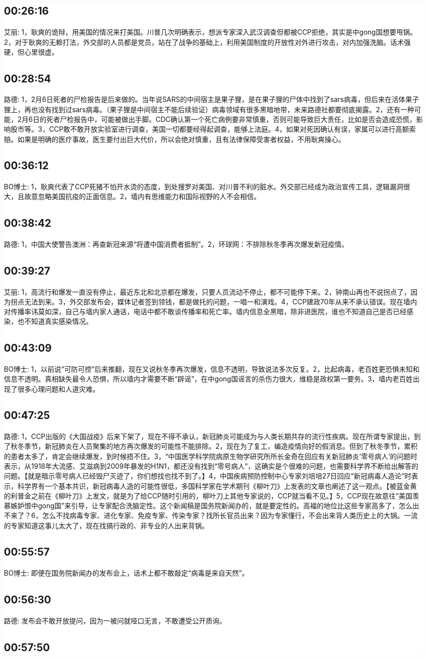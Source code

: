 ## 00:26:16

艾丽: 1，耿爽的诡辩，用美国的情况来打美国。川普几次明确表示，想派专家深入武汉调查但都被CCP拒绝，其实是中gong国想要甩锅。2，对于耿爽的无赖打法，外交部的人员都是党员，站在了战争的基础上，利用美国制度的开放性对外进行攻击，对内加强洗脑。话术强硬，但心里很虚。

## 00:28:54

路德: 1，2月6日死者的尸检报告是后来做的。当年说SARS的中间宿主是果子狸，是在果子狸的尸体中找到了sars病毒，但后来在活体果子狸上，再也没有找到过sars病毒。（果子狸是中间宿主不能后续验证）病毒领域有很多黑暗地带，未来路德社都要彻底揭露。2，还有一种可能，2月6日的死者尸检报告中，可能被做出手脚。CDC确认第一个死亡病例要非常慎重，否则可能导致巨大责任，比如是否会造成恐慌，影响股市等。3，CCP敢不敢开放实验室进行调查，美国一切都要经得起调查，能够上法庭。4，如果对死因确认有误，家属可以进行高额索赔。如果是明确的医疗事故，医生要付出巨大代价，所以会绝对慎重，且有法律保障受害者权益，不用耿爽操心。

## 00:36:12

BO博士: 1，耿爽代表了CCP死猪不怕开水烫的态度，到处搜罗对美国、对川普不利的脏水。外交部已经成为政治宣传工具，逻辑漏洞很大，且故意忽略美国抗疫的正面信息。2，墙内有思维能力和国际视野的人不会相信。

## 00:38:42

路德: 1，中国大使警告澳洲：再查新冠来源“将遭中国消费者抵制”。2，环球网：不排除秋冬季再次爆发新冠疫情。

## 00:39:27

艾丽: 1，高流行和爆发一直没有停止，最近东北和北京都在爆发，只要人员流动不停止，都不可能停下来。2，钟南山再也不说拐点了，因为拐点无法到来。3，外交部发布会，媒体记者签到领钱，都是做托的问题，一唱一和演戏。4，CCP建政70年从来不承认错误。现在墙内对传播率讳莫如深，自己与墙内家人通话，电话中都不敢谈传播率和死亡率。墙内信息全黑暗，除非进医院，谁也不知道自己是否已经感染，也不知道真实感染情况。

## 00:43:09

BO博士: 1，以前说“可防可控”后来推翻，现在又说秋冬季再次爆发，信息不透明，导致说法多次反复。2，比起病毒，老百姓更恐惧未知和信息不透明。真相缺失最令人恐惧，所以墙内才需要不断“辟谣”，在中gong国谣言的杀伤力很大，维稳是政权第一要务。3，墙内老百姓出现了很多心理问题和人道灾难。

## 00:47:25

路德: 1，CCP出版的《大国战疫》后来下架了，现在不得不承认，新冠肺炎可能成为与人类长期共存的流行性疾病。现在所谓专家提出，到了秋冬季节，新冠肺炎在人员聚集的地方再次爆发的可能性不能排除。2，现在为了复工，编造疫情向好的假消息。但到了秋冬季节，累积的患者太多了，肯定会继续爆发，到时候捂不住。3，“中国医学科学院病原生物学研究所所长金奇在回应有关新冠肺炎‘零号病人’的问题时表示，从1918年大流感、艾滋病到2009年暴发的H1N1，都还没有找到“零号病人”，这确实是个很难的问题，也需要科学界不断给出解答的问题。【就是暗示零号病人已经毁尸灭迹了，你们想找也找不到了。】4，中国疾病预防控制中心专家刘培培27日回应“新冠病毒人造论”时表示，科学界有一个基本共识，新冠病毒人造的可能性很低，多国科学家在学术期刊《柳叶刀》上发表的文章也阐述了这一观点。【被蓝金黄的利普金之前在《柳叶刀》上发文，就是为了给CCP随时引用的，柳叶刀上其他专家说的，CCP就当看不见。】5，CCP现在故意往“美国羡慕嫉妒恨中gong国”来引导，让专家配合洗脑定性。这个新闻稿是国务院新闻办的，就是要定性的。高福的地位比这些专家高多了，怎么出不来了？6，怎么不找病毒专家、进化专家、免疫专家、传染专家？找所长官员出来？因为专家懂行，不会出来背人类历史上的大锅。一流的专家知道这事儿太大了，现在找搞行政的、非专业的人出来背锅。

## 00:55:57

BO博士: 即便在国务院新闻办的发布会上，话术上都不敢敲定“病毒是来自天然”。

## 00:56:30

路德: 发布会不敢开放提问，因为一被问就哑口无言，不敢遭受公开质询。

## 00:57:50
